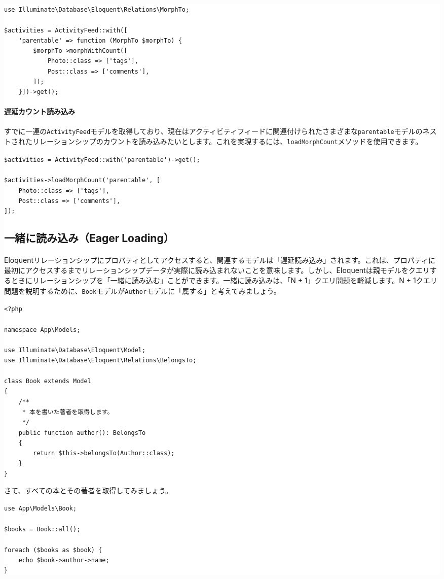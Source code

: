     use Illuminate\Database\Eloquent\Relations\MorphTo;

    $activities = ActivityFeed::with([
        'parentable' => function (MorphTo $morphTo) {
            $morphTo->morphWithCount([
                Photo::class => ['tags'],
                Post::class => ['comments'],
            ]);
        }])->get();

<a name="morph-to-deferred-count-loading"></a>
#### 遅延カウント読み込み

すでに一連の`ActivityFeed`モデルを取得しており、現在はアクティビティフィードに関連付けられたさまざまな`parentable`モデルのネストされたリレーションシップのカウントを読み込みたいとします。これを実現するには、`loadMorphCount`メソッドを使用できます。

    $activities = ActivityFeed::with('parentable')->get();

    $activities->loadMorphCount('parentable', [
        Photo::class => ['tags'],
        Post::class => ['comments'],
    ]);

<a name="eager-loading"></a>
## 一緒に読み込み（Eager Loading）

Eloquentリレーションシップにプロパティとしてアクセスすると、関連するモデルは「遅延読み込み」されます。これは、プロパティに最初にアクセスするまでリレーションシップデータが実際に読み込まれないことを意味します。しかし、Eloquentは親モデルをクエリするときにリレーションシップを「一緒に読み込む」ことができます。一緒に読み込みは、「N + 1」クエリ問題を軽減します。N + 1クエリ問題を説明するために、`Book`モデルが`Author`モデルに「属する」と考えてみましょう。

    <?php

    namespace App\Models;

    use Illuminate\Database\Eloquent\Model;
    use Illuminate\Database\Eloquent\Relations\BelongsTo;

    class Book extends Model
    {
        /**
         * 本を書いた著者を取得します。
         */
        public function author(): BelongsTo
        {
            return $this->belongsTo(Author::class);
        }
    }

さて、すべての本とその著者を取得してみましょう。

    use App\Models\Book;

    $books = Book::all();

    foreach ($books as $book) {
        echo $book->author->name;
    }
